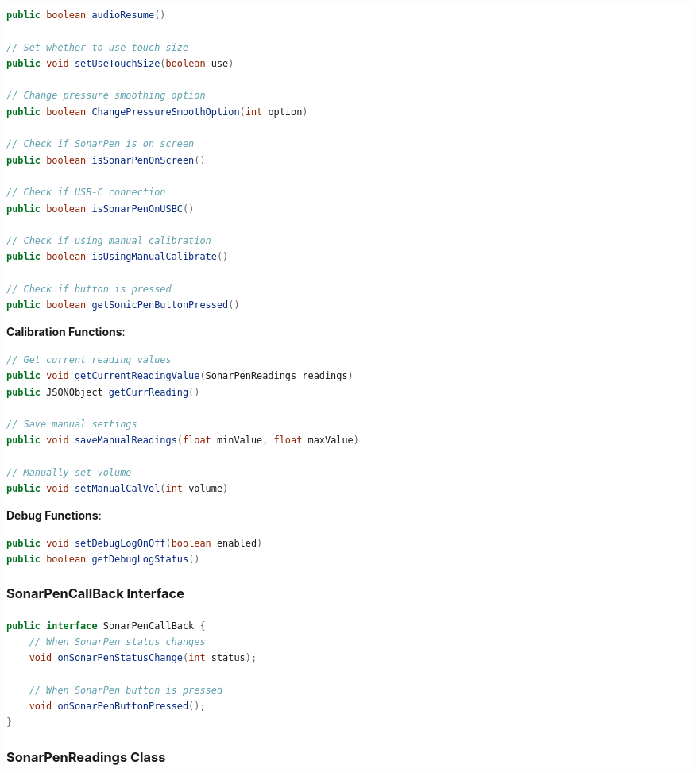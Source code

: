 ```java
public boolean audioResume()

// Set whether to use touch size
public void setUseTouchSize(boolean use)

// Change pressure smoothing option
public boolean ChangePressureSmoothOption(int option)

// Check if SonarPen is on screen
public boolean isSonarPenOnScreen()

// Check if USB-C connection
public boolean isSonarPenOnUSBC()

// Check if using manual calibration
public boolean isUsingManualCalibrate()

// Check if button is pressed
public boolean getSonicPenButtonPressed()
```

**Calibration Functions**:
```java
// Get current reading values
public void getCurrentReadingValue(SonarPenReadings readings)
public JSONObject getCurrReading()

// Save manual settings
public void saveManualReadings(float minValue, float maxValue)

// Manually set volume
public void setManualCalVol(int volume)
```

**Debug Functions**:
```java
public void setDebugLogOnOff(boolean enabled)
public boolean getDebugLogStatus()
```

### SonarPenCallBack Interface

```java
public interface SonarPenCallBack {
    // When SonarPen status changes
    void onSonarPenStatusChange(int status);
    
    // When SonarPen button is pressed
    void onSonarPenButtonPressed();
}
```

### SonarPenReadings Class
